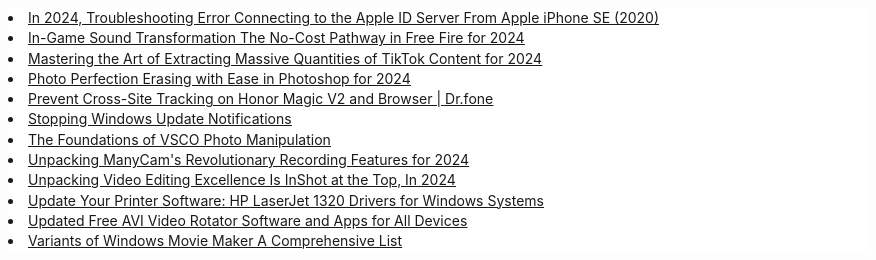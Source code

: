 <li><a href="https://apple-account.techidaily.com/in-2024-troubleshooting-error-connecting-to-the-apple-id-server-from-apple-iphone-se-2020-by-drfone-ios/"><u>In 2024, Troubleshooting Error Connecting to the Apple ID Server From Apple iPhone SE (2020)</u></a></li>
<li><a href="https://some-knowledge.techidaily.com/in-game-sound-transformation-the-no-cost-pathway-in-free-fire-for-2024/"><u>In-Game Sound Transformation  The No-Cost Pathway in Free Fire for 2024</u></a></li>
<li><a href="https://article-helps.techidaily.com/mastering-the-art-of-extracting-massive-quantities-of-tiktok-content-for-2024/"><u>Mastering the Art of Extracting Massive Quantities of TikTok Content for 2024</u></a></li>
<li><a href="https://article-helps.techidaily.com/photo-perfection-erasing-with-ease-in-photoshop-for-2024/"><u>Photo Perfection  Erasing with Ease in Photoshop for 2024</u></a></li>
<li><a href="https://fake-location.techidaily.com/prevent-cross-site-tracking-on-honor-magic-v2-and-browser-drfone-by-drfone-virtual-android/"><u>Prevent Cross-Site Tracking on Honor Magic V2 and Browser | Dr.fone</u></a></li>
<li><a href="https://win11-tips.techidaily.com/stopping-windows-update-notifications/"><u>Stopping Windows Update Notifications</u></a></li>
<li><a href="https://extra-lessons.techidaily.com/the-foundations-of-vsco-photo-manipulation/"><u>The Foundations of VSCO Photo Manipulation</u></a></li>
<li><a href="https://video-screen-grab.techidaily.com/unpacking-manycams-revolutionary-recording-features-for-2024/"><u>Unpacking ManyCam's Revolutionary Recording Features for 2024</u></a></li>
<li><a href="https://article-helps.techidaily.com/unpacking-video-editing-excellence-is-inshot-at-the-top-in-2024/"><u>Unpacking Video Editing Excellence  Is InShot at the Top, In 2024</u></a></li>
<li><a href="https://driver-download.techidaily.com/update-your-printer-software-hp-laserjet-1320-drivers-for-windows-systems/"><u>Update Your Printer Software: HP LaserJet 1320 Drivers for Windows Systems</u></a></li>
<li><a href="https://ai-vdieo-software.techidaily.com/updated-free-avi-video-rotator-software-and-apps-for-all-devices/"><u>Updated Free AVI Video Rotator Software and Apps for All Devices</u></a></li>
<li><a href="https://article-helps.techidaily.com/variants-of-windows-movie-maker-a-comprehensive-list/"><u>Variants of Windows Movie Maker  A Comprehensive List</u></a></li>
</ul></div>
